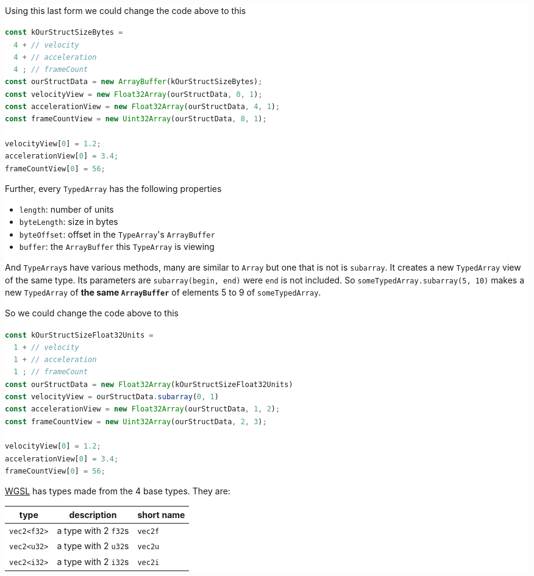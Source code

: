 Using this last form we could change the code above to this

```js
const kOurStructSizeBytes =
  4 + // velocity
  4 + // acceleration
  4 ; // frameCount
const ourStructData = new ArrayBuffer(kOurStructSizeBytes);
const velocityView = new Float32Array(ourStructData, 0, 1);
const accelerationView = new Float32Array(ourStructData, 4, 1);
const frameCountView = new Uint32Array(ourStructData, 8, 1);

velocityView[0] = 1.2;
accelerationView[0] = 3.4;
frameCountView[0] = 56;
```

Further, every `TypedArray` has the following properties

* `length`: number of units
* `byteLength`: size in bytes
* `byteOffset`: offset in the `TypeArray`'s `ArrayBuffer`
* `buffer`: the `ArrayBuffer` this `TypeArray` is viewing 

And `TypeArray`s have various methods, many are similar to `Array` but
one that is not is `subarray`. It creates a new `TypedArray` view
of the same type. Its parameters are `subarray(begin, end)` were
`end` is not included. So `someTypedArray.subarray(5, 10)` makes
a new `TypedArray` of **the same `ArrayBuffer`** of elements 5 to 9
of `someTypedArray`.

So we could change the code above to this

```js
const kOurStructSizeFloat32Units =
  1 + // velocity
  1 + // acceleration
  1 ; // frameCount
const ourStructData = new Float32Array(kOurStructSizeFloat32Units)
const velocityView = ourStructData.subarray(0, 1)
const accelerationView = new Float32Array(ourStructData, 1, 2);
const frameCountView = new Uint32Array(ourStructData, 2, 3);

velocityView[0] = 1.2;
accelerationView[0] = 3.4;
frameCountView[0] = 56;
```

[WGSL](webgpu-wgsl.html) has types made from the 4 base types.
They are:

<div class="webgpu_center data-table">
  <div>
  <style>
    .wgsl-types tr:nth-child(5n) { height: 1em };
  </style>
  <table class="wgsl-types">
    <thead>
      <tr><th>type</th><th>description</th><th>short name</th><tr>
    </thead>
    <tbody>
      <tr><td><code>vec2&lt;f32&gt;</code></td></td><td>a type with 2  <code>f32</code>s</td><td><code>vec2f</code></td></tr>
      <tr><td><code>vec2&lt;u32&gt;</code></td></td><td>a type with 2  <code>u32</code>s</td><td><code>vec2u</code></td></tr>
      <tr><td><code>vec2&lt;i32&gt;</code></td></td><td>a type with 2  <code>i32</code>s</td><td><code>vec2i</code></td></tr>

[^f16-optional]: `f16` support is an [optional feature](webgpu-limits-and-features.html)
